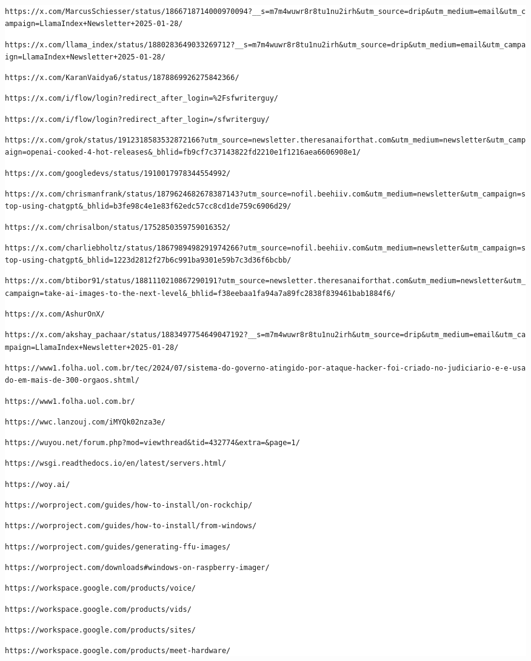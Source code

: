 `https://x.com/MarcusSchiesser/status/1866718714000970094?__s=m7m4wuwr8r8tu1nu2irh&utm_source=drip&utm_medium=email&utm_campaign=LlamaIndex+Newsletter+2025-01-28/`

`https://x.com/llama_index/status/1880283649033269712?__s=m7m4wuwr8r8tu1nu2irh&utm_source=drip&utm_medium=email&utm_campaign=LlamaIndex+Newsletter+2025-01-28/`

`https://x.com/KaranVaidya6/status/1878869926275842366/`

`https://x.com/i/flow/login?redirect_after_login=%2Fsfwriterguy/`

`https://x.com/i/flow/login?redirect_after_login=/sfwriterguy/`

`https://x.com/grok/status/1912318583532872166?utm_source=newsletter.theresanaiforthat.com&utm_medium=newsletter&utm_campaign=openai-cooked-4-hot-releases&_bhlid=fb9cf7c37143822fd2210e1f1216aea6606908e1/`

`https://x.com/googledevs/status/1910017978344554992/`

`https://x.com/chrismanfrank/status/1879624682678387143?utm_source=nofil.beehiiv.com&utm_medium=newsletter&utm_campaign=stop-using-chatgpt&_bhlid=b3fe98c4e1e83f62edc57cc8cd1de759c6906d29/`

`https://x.com/chrisalbon/status/1752850359759016352/`

`https://x.com/charliebholtz/status/1867989498291974266?utm_source=nofil.beehiiv.com&utm_medium=newsletter&utm_campaign=stop-using-chatgpt&_bhlid=1223d2812f27b6c991ba9301e59b7c3d36f6bcbb/`

`https://x.com/btibor91/status/1881110210867290191?utm_source=newsletter.theresanaiforthat.com&utm_medium=newsletter&utm_campaign=take-ai-images-to-the-next-level&_bhlid=f38eebaa1fa94a7a89fc2838f839461bab1884f6/`

`https://x.com/AshurOnX/`

`https://x.com/akshay_pachaar/status/1883497754649047192?__s=m7m4wuwr8r8tu1nu2irh&utm_source=drip&utm_medium=email&utm_campaign=LlamaIndex+Newsletter+2025-01-28/`

`https://www1.folha.uol.com.br/tec/2024/07/sistema-do-governo-atingido-por-ataque-hacker-foi-criado-no-judiciario-e-e-usado-em-mais-de-300-orgaos.shtml/`

`https://www1.folha.uol.com.br/`

`https://wwc.lanzouj.com/iMYQk02nza3e/`

`https://wuyou.net/forum.php?mod=viewthread&tid=432774&extra=&page=1/`

`https://wsgi.readthedocs.io/en/latest/servers.html/`

`https://woy.ai/`

`https://worproject.com/guides/how-to-install/on-rockchip/`

`https://worproject.com/guides/how-to-install/from-windows/`

`https://worproject.com/guides/generating-ffu-images/`

`https://worproject.com/downloads#windows-on-raspberry-imager/`

`https://workspace.google.com/products/voice/`

`https://workspace.google.com/products/vids/`

`https://workspace.google.com/products/sites/`

`https://workspace.google.com/products/meet-hardware/`
